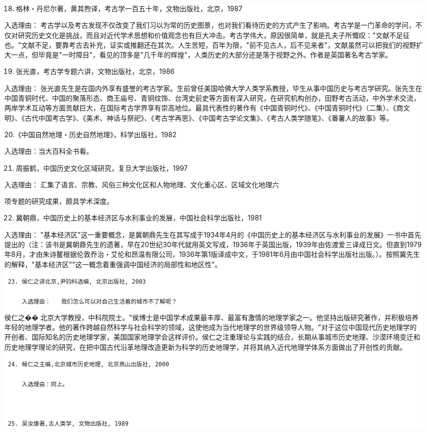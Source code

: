 

18. 格林・丹尼尔著，黄其煦译，考古学一百五十年，文物出版社，北京，1987

入选理由：    考古学以及考古发现不仅改变了我们习以为常的历史图景，也对我们看待历史的方式产生了影响。考古学是一门革命的学问，不仅对研究历史文化是挑战，而且对近代学术思想和价值观念也有巨大冲击。考古学伟大，原因很简单，就是孔夫子所慨叹："文献不足征也。"文献不足，要靠考古去补充，证实或推翻还在其次。人生苦短，百年为限，"前不见古人，后不见来者"，文献虽然可以把我们的视野扩大一点，但毕竟是"一时障目"，看见的顶多是"几千年的辉煌"，人类历史的大部分还是落于视野之外。作者是英国著名考古学家。





19. 张光直，考古学专题六讲，文物出版社，北京，1986

入选理由：   张光直先生是在国内外享有盛誉的考古学家。生前曾任美国哈佛大学人类学系教授，毕生从事中国历史与考古学研究。张先生在中国青铜时代、中国的聚落形态、商王庙号、青铜纹饰、台湾史前史等方面有深入研究，在研究机构创办，田野考古活动，中外学术交流，两岸学术互动等方面贡献巨大，在国际考古学界享有崇高地位。最具代表性的著作有《中国青铜时代》、《中国青铜时代》（二集）、《商文明》、《古代中国考古学》、《美术、神话与祭祀》、《考古学再思》、《中国考古学论文集》、《考古人类学随笔》、《番薯人的故事》等。





20.《中国自然地理・历史自然地理》，科学出版社，1982



   入选理由：当大百科全书看。





21. 周振鹤，中国历史文化区域研究，复旦大学出版社，1997



   入选理由：  汇集了语言、宗教、风俗三种文化区和人物地理、文化重心区、区域文化地理六

项专题的研究成果，颇具学术深度。





22. 冀朝鼎，中国历史上的基本经济区与水利事业的发展，中国社会科学出版社，1981



   入选理由：  "基本经济区"这一重要概念，是冀朝鼎先生在其写成于1934年4月的《中国历史上的基本经济区与水利事业的发展》一书中首先提出的（注：该书是冀朝鼎先生的遗著，早在20世纪30年代就用英文写成，1936年于英国出版，1939年由佐渡爱三译成日文。但直到1979年8月，才由朱诗鳌根据伦敦乔治・艾伦和昂温有限公司，1936年第1版译成中文，于1981年6月由中国社会科学出版社出版。）。按照冀先生的解释，"基本经济区""这一概念着重强调中国经济的局部性和地区性"。



     23. 侯仁之讲北京,尹钧科选编, 北京出版社, 2003

         入选理由：   我们怎么可以对自己生活着的城市不了解呢？

侯仁之�� 北京大学教授，中科院院士。"侯博士是中国学术成果最丰厚、最富有激情的地理学家之一。他坚持出版研究著作，并积极培养年轻的地理学者。他的著作跨越自然科学与社会科学的领域，这使他成为当代地理学的世界级领导人物。"对于这位中国现代历史地理学的开创者、国际知名的历史地理学家，美国国家地理学会这样评价。侯仁之注重理论与实践的结合，长期从事城市历史地理、沙漠环境变迁和历史地理学理论的研究，在把中国古代沿革地理改造更新为科学的历史地理学，并将其纳入近代地理学体系方面做出了开创性的贡献。



     24. 候仁之主编,北京城市历史地理, 北京燕山出版社, 2000

         入选理由：同上。



     25. 吴汝康著,古人类学, 文物出版社, 1989
